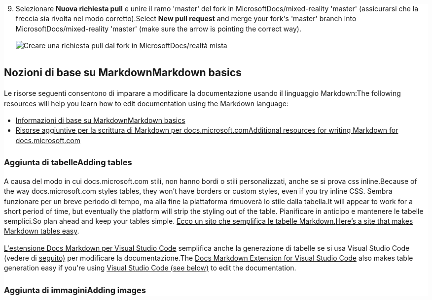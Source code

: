 9. <span data-ttu-id="e6b7e-184">Selezionare **Nuova richiesta pull** e unire il ramo 'master' del fork in MicrosoftDocs/mixed-reality 'master' (assicurarsi che la freccia sia rivolta nel modo corretto).</span><span class="sxs-lookup"><span data-stu-id="e6b7e-184">Select **New pull request** and merge your fork's 'master' branch into MicrosoftDocs/mixed-reality 'master' (make sure the arrow is pointing the correct way).</span></span>

   ![Creare una richiesta pull dal fork in MicrosoftDocs/realtà mista](images/pr-to-master.png)

## <a name="markdown-basics"></a><span data-ttu-id="e6b7e-186">Nozioni di base su Markdown</span><span class="sxs-lookup"><span data-stu-id="e6b7e-186">Markdown basics</span></span>

<span data-ttu-id="e6b7e-187">Le risorse seguenti consentono di imparare a modificare la documentazione usando il linguaggio Markdown:</span><span class="sxs-lookup"><span data-stu-id="e6b7e-187">The following resources will help you learn how to edit documentation using the Markdown language:</span></span>

- [<span data-ttu-id="e6b7e-188">Informazioni di base su Markdown</span><span class="sxs-lookup"><span data-stu-id="e6b7e-188">Markdown basics</span></span>](https://help.github.com/articles/basic-writing-and-formatting-syntax/)
- [<span data-ttu-id="e6b7e-189">Risorse aggiuntive per la scrittura di Markdown per docs.microsoft.com</span><span class="sxs-lookup"><span data-stu-id="e6b7e-189">Additional resources for writing Markdown for docs.microsoft.com</span></span>](https://docs.microsoft.com/contribute/how-to-write-use-markdown)

### <a name="adding-tables"></a><span data-ttu-id="e6b7e-190">Aggiunta di tabelle</span><span class="sxs-lookup"><span data-stu-id="e6b7e-190">Adding tables</span></span>

<span data-ttu-id="e6b7e-191">A causa del modo in cui docs.microsoft.com stili, non hanno bordi o stili personalizzati, anche se si prova css inline.</span><span class="sxs-lookup"><span data-stu-id="e6b7e-191">Because of the way docs.microsoft.com styles tables, they won’t have borders or custom styles, even if you try inline CSS.</span></span> <span data-ttu-id="e6b7e-192">Sembra funzionare per un breve periodo di tempo, ma alla fine la piattaforma rimuoverà lo stile dalla tabella.</span><span class="sxs-lookup"><span data-stu-id="e6b7e-192">It will appear to work for a short period of time, but eventually the platform will strip the styling out of the table.</span></span> <span data-ttu-id="e6b7e-193">Pianificare in anticipo e mantenere le tabelle semplici.</span><span class="sxs-lookup"><span data-stu-id="e6b7e-193">So plan ahead and keep your tables simple.</span></span> <span data-ttu-id="e6b7e-194">[Ecco un sito che semplifica le tabelle Markdown.](https://www.tablesgenerator.com/markdown_tables)</span><span class="sxs-lookup"><span data-stu-id="e6b7e-194">[Here’s a site that makes Markdown tables easy](https://www.tablesgenerator.com/markdown_tables).</span></span>

<span data-ttu-id="e6b7e-195">[L'estensione Docs Markdown per Visual Studio Code](https://docs.microsoft.com/teamblog/docs-extension) semplifica anche la generazione di tabelle se si usa Visual Studio Code (vedere di [seguito)](#using-visual-studio-code) per modificare la documentazione.</span><span class="sxs-lookup"><span data-stu-id="e6b7e-195">The [Docs Markdown Extension for Visual Studio Code](https://docs.microsoft.com/teamblog/docs-extension) also makes table generation easy if you're using [Visual Studio Code (see below)](#using-visual-studio-code) to edit the documentation.</span></span>

### <a name="adding-images"></a><span data-ttu-id="e6b7e-196">Aggiunta di immagini</span><span class="sxs-lookup"><span data-stu-id="e6b7e-196">Adding images</span></span>
